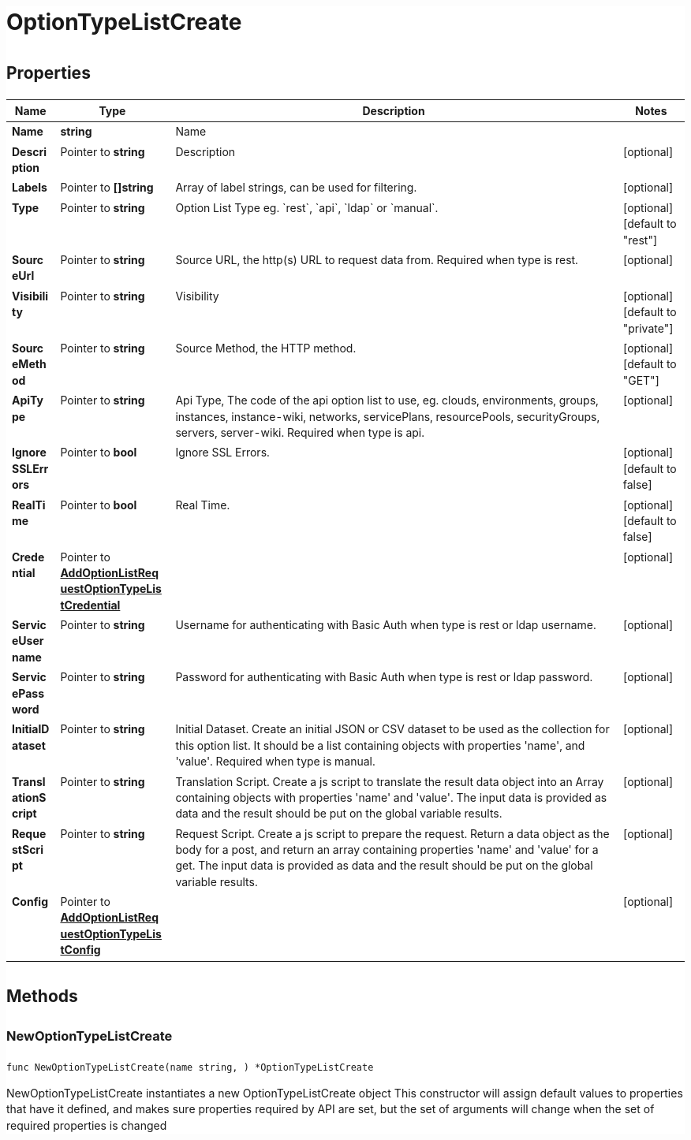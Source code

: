 # OptionTypeListCreate

## Properties

Name | Type | Description | Notes
------------ | ------------- | ------------- | -------------
**Name** | **string** | Name | 
**Description** | Pointer to **string** | Description | [optional] 
**Labels** | Pointer to **[]string** | Array of label strings, can be used for filtering. | [optional] 
**Type** | Pointer to **string** | Option List Type eg. &#x60;rest&#x60;, &#x60;api&#x60;, &#x60;ldap&#x60; or &#x60;manual&#x60;. | [optional] [default to "rest"]
**SourceUrl** | Pointer to **string** | Source URL, the http(s) URL to request data from. Required when type is rest. | [optional] 
**Visibility** | Pointer to **string** | Visibility | [optional] [default to "private"]
**SourceMethod** | Pointer to **string** | Source Method, the HTTP method. | [optional] [default to "GET"]
**ApiType** | Pointer to **string** | Api Type, The code of the api option list to use, eg. clouds, environments, groups, instances, instance-wiki, networks, servicePlans, resourcePools, securityGroups, servers, server-wiki. Required when type is api. | [optional] 
**IgnoreSSLErrors** | Pointer to **bool** | Ignore SSL Errors. | [optional] [default to false]
**RealTime** | Pointer to **bool** | Real Time. | [optional] [default to false]
**Credential** | Pointer to [**AddOptionListRequestOptionTypeListCredential**](AddOptionListRequestOptionTypeListCredential.md) |  | [optional] 
**ServiceUsername** | Pointer to **string** | Username for authenticating with Basic Auth when type is rest or ldap username. | [optional] 
**ServicePassword** | Pointer to **string** | Password for authenticating with Basic Auth when type is rest or ldap password. | [optional] 
**InitialDataset** | Pointer to **string** | Initial Dataset. Create an initial JSON or CSV dataset to be used as the collection for this option list. It should be a list containing objects with properties &#39;name&#39;, and &#39;value&#39;. Required when type is manual. | [optional] 
**TranslationScript** | Pointer to **string** | Translation Script. Create a js script to translate the result data object into an Array containing objects with properties &#39;name&#39; and &#39;value&#39;. The input data is provided as data and the result should be put on the global variable results. | [optional] 
**RequestScript** | Pointer to **string** | Request Script. Create a js script to prepare the request. Return a data object as the body for a post, and return an array containing properties &#39;name&#39; and &#39;value&#39; for a get. The input data is provided as data and the result should be put on the global variable results. | [optional] 
**Config** | Pointer to [**AddOptionListRequestOptionTypeListConfig**](AddOptionListRequestOptionTypeListConfig.md) |  | [optional] 

## Methods

### NewOptionTypeListCreate

`func NewOptionTypeListCreate(name string, ) *OptionTypeListCreate`

NewOptionTypeListCreate instantiates a new OptionTypeListCreate object
This constructor will assign default values to properties that have it defined,
and makes sure properties required by API are set, but the set of arguments
will change when the set of required properties is changed
